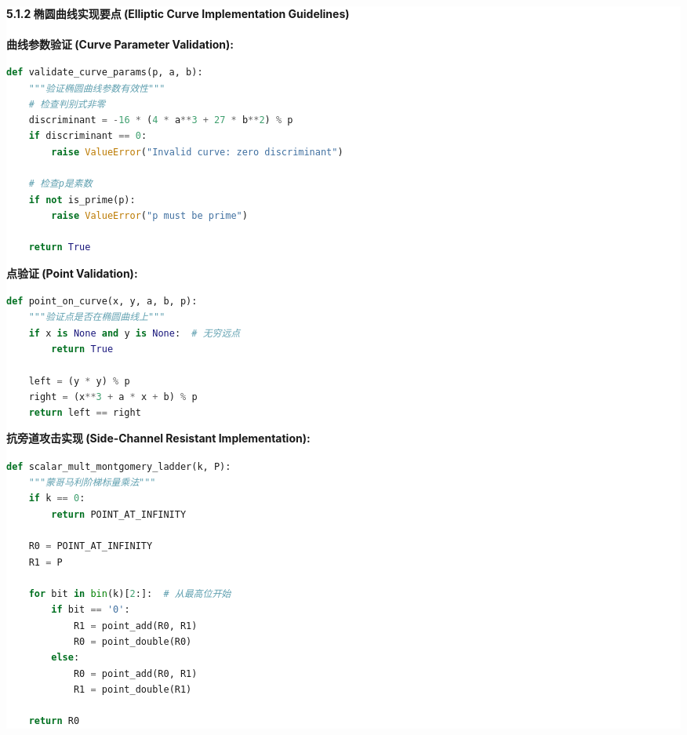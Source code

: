 #### 5.1.2 椭圆曲线实现要点 (Elliptic Curve Implementation Guidelines)

**曲线参数验证 (Curve Parameter Validation):**

```python
def validate_curve_params(p, a, b):
    """验证椭圆曲线参数有效性"""
    # 检查判别式非零
    discriminant = -16 * (4 * a**3 + 27 * b**2) % p
    if discriminant == 0:
        raise ValueError("Invalid curve: zero discriminant")
    
    # 检查p是素数
    if not is_prime(p):
        raise ValueError("p must be prime")
    
    return True
```

**点验证 (Point Validation):**

```python
def point_on_curve(x, y, a, b, p):
    """验证点是否在椭圆曲线上"""
    if x is None and y is None:  # 无穷远点
        return True
    
    left = (y * y) % p
    right = (x**3 + a * x + b) % p
    return left == right
```

**抗旁道攻击实现 (Side-Channel Resistant Implementation):**

```python
def scalar_mult_montgomery_ladder(k, P):
    """蒙哥马利阶梯标量乘法"""
    if k == 0:
        return POINT_AT_INFINITY
    
    R0 = POINT_AT_INFINITY
    R1 = P
    
    for bit in bin(k)[2:]:  # 从最高位开始
        if bit == '0':
            R1 = point_add(R0, R1)
            R0 = point_double(R0)
        else:
            R0 = point_add(R0, R1)
            R1 = point_double(R1)
    
    return R0
```
